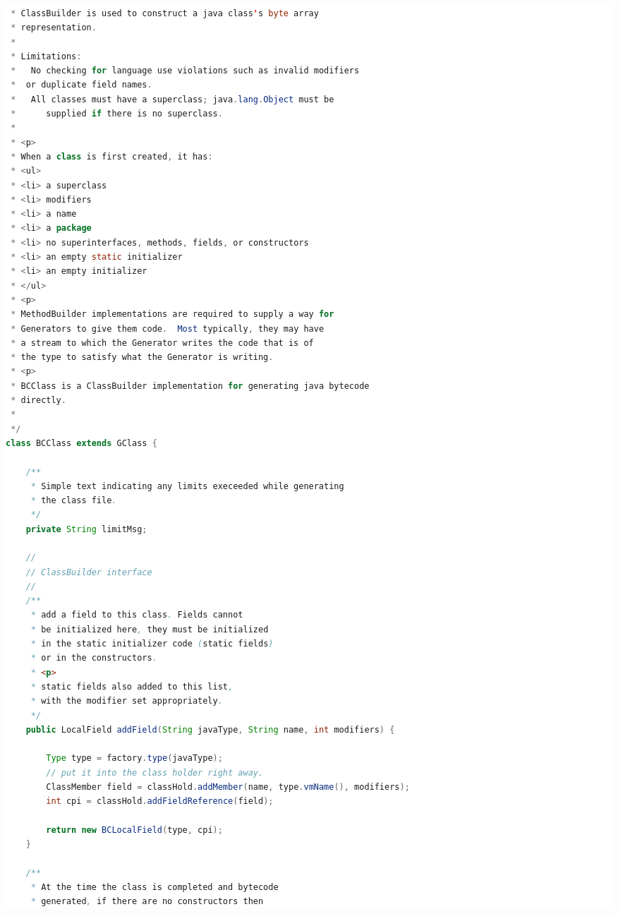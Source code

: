 ```java
 * ClassBuilder is used to construct a java class's byte array
 * representation.
 *
 * Limitations:
 *   No checking for language use violations such as invalid modifiers
 *	or duplicate field names.
 *   All classes must have a superclass; java.lang.Object must be
 *      supplied if there is no superclass.
 *
 * <p>
 * When a class is first created, it has:
 * <ul>
 * <li> a superclass
 * <li> modifiers
 * <li> a name
 * <li> a package
 * <li> no superinterfaces, methods, fields, or constructors
 * <li> an empty static initializer
 * <li> an empty initializer
 * </ul>
 * <p>
 * MethodBuilder implementations are required to supply a way for
 * Generators to give them code.  Most typically, they may have
 * a stream to which the Generator writes the code that is of
 * the type to satisfy what the Generator is writing.
 * <p>
 * BCClass is a ClassBuilder implementation for generating java bytecode
 * directly.
 *
 */
class BCClass extends GClass {
	
	/**
	 * Simple text indicating any limits execeeded while generating
	 * the class file.
	 */
	private String limitMsg;
	
	//
	// ClassBuilder interface
	//
	/**
	 * add a field to this class. Fields cannot
	 * be initialized here, they must be initialized
	 * in the static initializer code (static fields)
	 * or in the constructors.
	 * <p>
	 * static fields also added to this list,
	 * with the modifier set appropriately.
	 */
	public LocalField addField(String javaType, String name, int modifiers) {

		Type type = factory.type(javaType);
		// put it into the class holder right away.
		ClassMember field = classHold.addMember(name, type.vmName(), modifiers);
		int cpi = classHold.addFieldReference(field);

		return new BCLocalField(type, cpi);
	}

	/**
	 * At the time the class is completed and bytecode
	 * generated, if there are no constructors then
```